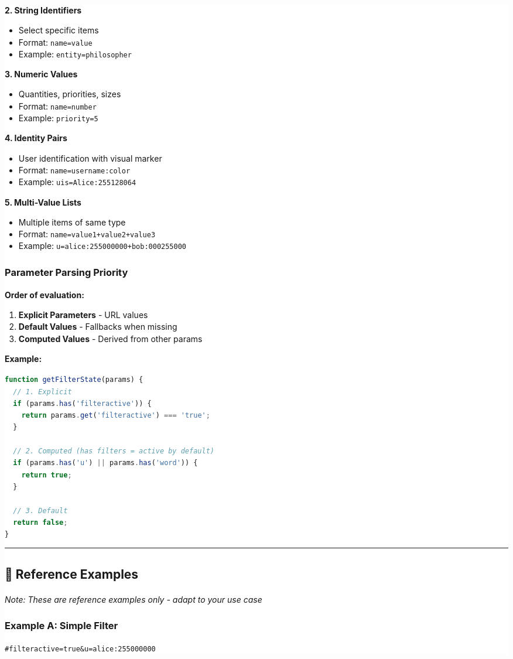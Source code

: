 **2. String Identifiers**
- Select specific items
- Format: `name=value`
- Example: `entity=philosopher`

**3. Numeric Values**
- Quantities, priorities, sizes
- Format: `name=number`
- Example: `priority=5`

**4. Identity Pairs**
- User identification with visual marker
- Format: `name=username:color`
- Example: `uis=Alice:255128064`

**5. Multi-Value Lists**
- Multiple items of same type
- Format: `name=value1+value2+value3`
- Example: `u=alice:255000000+bob:000255000`

### Parameter Parsing Priority

**Order of evaluation:**
1. **Explicit Parameters** - URL values
2. **Default Values** - Fallbacks when missing
3. **Computed Values** - Derived from other params

**Example:**
```javascript
function getFilterState(params) {
  // 1. Explicit
  if (params.has('filteractive')) {
    return params.get('filteractive') === 'true';
  }
  
  // 2. Computed (has filters = active by default)
  if (params.has('u') || params.has('word')) {
    return true;
  }
  
  // 3. Default
  return false;
}
```

---

## 🎯 Reference Examples

*Note: These are reference examples only - adapt to your use case*

### Example A: Simple Filter

```
#filteractive=true&u=alice:255000000
```
